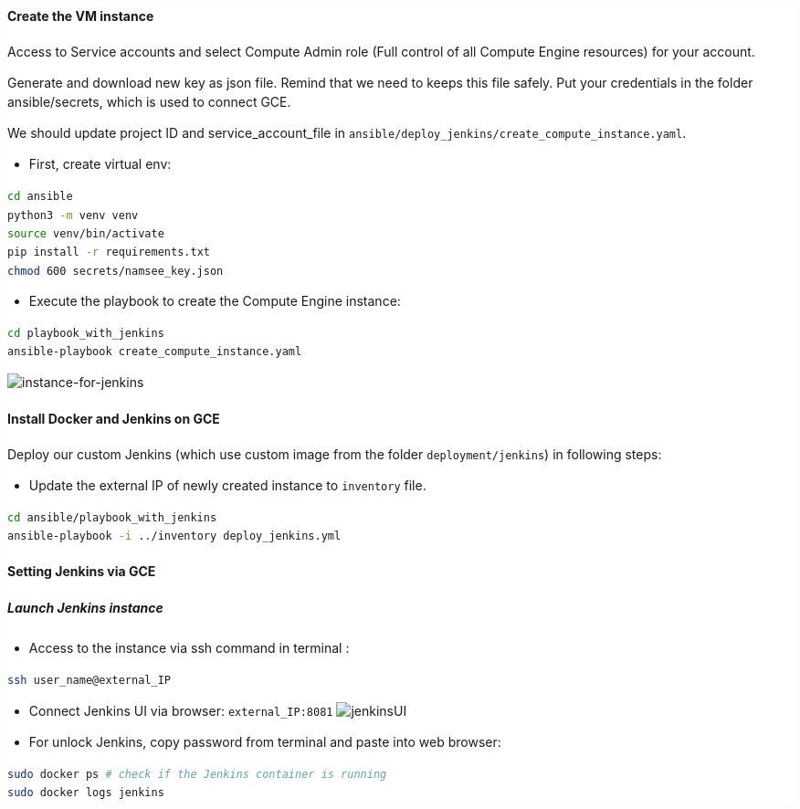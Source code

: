 #### Create the VM instance

Access to Service accounts and select Compute Admin role (Full control of all Compute Engine resources) for your account.

Generate and download new key as json file. Remind that we need to keeps this file safely. Put your credentials in the folder ansible/secrets, which is used to connect GCE. 

We should update project ID and service_account_file in `ansible/deploy_jenkins/create_compute_instance.yaml`.

- First, create virtual env:
```bash
cd ansible
python3 -m venv venv
source venv/bin/activate
pip install -r requirements.txt
chmod 600 secrets/namsee_key.json
```

- Execute the playbook to create the Compute Engine instance:

```bash
cd playbook_with_jenkins
ansible-playbook create_compute_instance.yaml
```
![instance-for-jenkins](images/instance-for-jenkins.png)

#### Install Docker and Jenkins on GCE

Deploy our custom Jenkins (which use custom image from the folder `deployment/jenkins`) in following steps:
- Update the external IP of newly created instance to `inventory` file.

```bash
cd ansible/playbook_with_jenkins
ansible-playbook -i ../inventory deploy_jenkins.yml
```

#### Setting Jenkins via GCE

##### Launch Jenkins instance

- Access to the instance via ssh command in terminal :

```bash
ssh user_name@external_IP
```

- Connect Jenkins UI via browser: `external_IP:8081`
![jenkinsUI](images/JenkinsUI.png)

- For unlock Jenkins, copy password from terminal and paste into web browser:

```bash
sudo docker ps # check if the Jenkins container is running 
sudo docker logs jenkins
```
